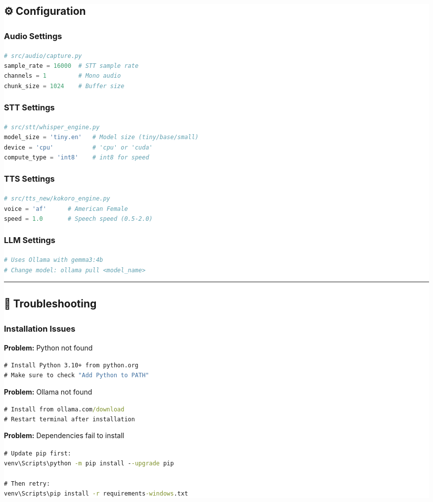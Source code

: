 
## ⚙️ Configuration

### Audio Settings
```python
# src/audio/capture.py
sample_rate = 16000  # STT sample rate
channels = 1         # Mono audio
chunk_size = 1024    # Buffer size
```

### STT Settings
```python
# src/stt/whisper_engine.py
model_size = 'tiny.en'   # Model size (tiny/base/small)
device = 'cpu'           # 'cpu' or 'cuda'
compute_type = 'int8'    # int8 for speed
```

### TTS Settings
```python
# src/tts_new/kokoro_engine.py
voice = 'af'      # American Female
speed = 1.0       # Speech speed (0.5-2.0)
```

### LLM Settings
```python
# Uses Ollama with gemma3:4b
# Change model: ollama pull <model_name>
```

---

## 🔧 Troubleshooting

### Installation Issues

**Problem:** Python not found
```cmd
# Install Python 3.10+ from python.org
# Make sure to check "Add Python to PATH"
```

**Problem:** Ollama not found
```cmd
# Install from ollama.com/download
# Restart terminal after installation
```

**Problem:** Dependencies fail to install
```cmd
# Update pip first:
venv\Scripts\python -m pip install --upgrade pip

# Then retry:
venv\Scripts\pip install -r requirements-windows.txt
```
